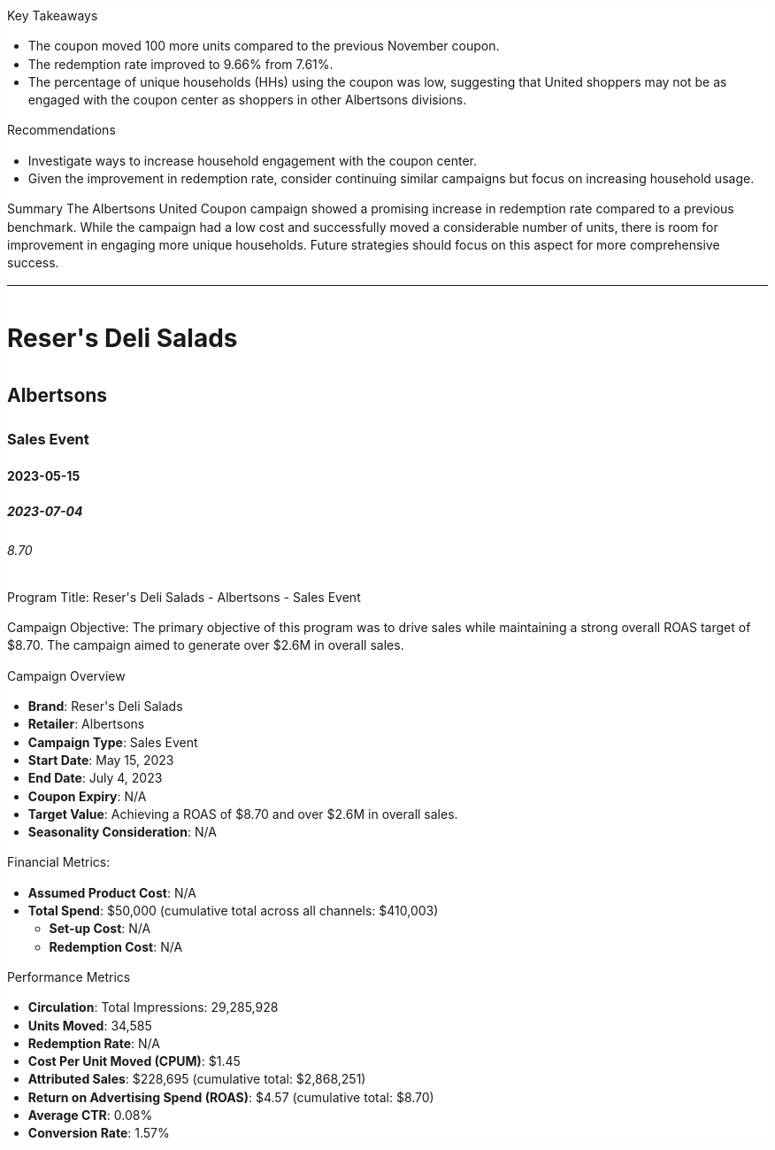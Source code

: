 Key Takeaways
- The coupon moved 100 more units compared to the previous November coupon.
- The redemption rate improved to 9.66% from 7.61%.
- The percentage of unique households (HHs) using the coupon was low, suggesting that United shoppers may not be as engaged with the coupon center as shoppers in other Albertsons divisions.

Recommendations
- Investigate ways to increase household engagement with the coupon center.
- Given the improvement in redemption rate, consider continuing similar campaigns but focus on increasing household usage.

Summary
The Albertsons United Coupon campaign showed a promising increase in redemption rate compared to a previous benchmark. While the campaign had a low cost and successfully moved a considerable number of units, there is room for improvement in engaging more unique households. Future strategies should focus on this aspect for more comprehensive success.

---

# Reser's Deli Salads
## Albertsons
### Sales Event
#### 2023-05-15
##### 2023-07-04
###### 8.70

Program Title:
Reser's Deli Salads - Albertsons - Sales Event

Campaign Objective:
The primary objective of this program was to drive sales while maintaining a strong overall ROAS target of $8.70. The campaign aimed to generate over $2.6M in overall sales. 

Campaign Overview
- **Brand**: Reser's Deli Salads
- **Retailer**: Albertsons
- **Campaign Type**: Sales Event
- **Start Date**: May 15, 2023
- **End Date**: July 4, 2023
- **Coupon Expiry**: N/A
- **Target Value**: Achieving a ROAS of $8.70 and over $2.6M in overall sales.
- **Seasonality Consideration**: N/A

Financial Metrics:
- **Assumed Product Cost**: N/A
- **Total Spend**: $50,000 (cumulative total across all channels: $410,003)
  - **Set-up Cost**: N/A
  - **Redemption Cost**: N/A

Performance Metrics
- **Circulation**: Total Impressions: 29,285,928
- **Units Moved**: 34,585
- **Redemption Rate**: N/A
- **Cost Per Unit Moved (CPUM)**: $1.45
- **Attributed Sales**: $228,695 (cumulative total: $2,868,251)
- **Return on Advertising Spend (ROAS)**: $4.57 (cumulative total: $8.70)
- **Average CTR**: 0.08%
- **Conversion Rate**: 1.57%
